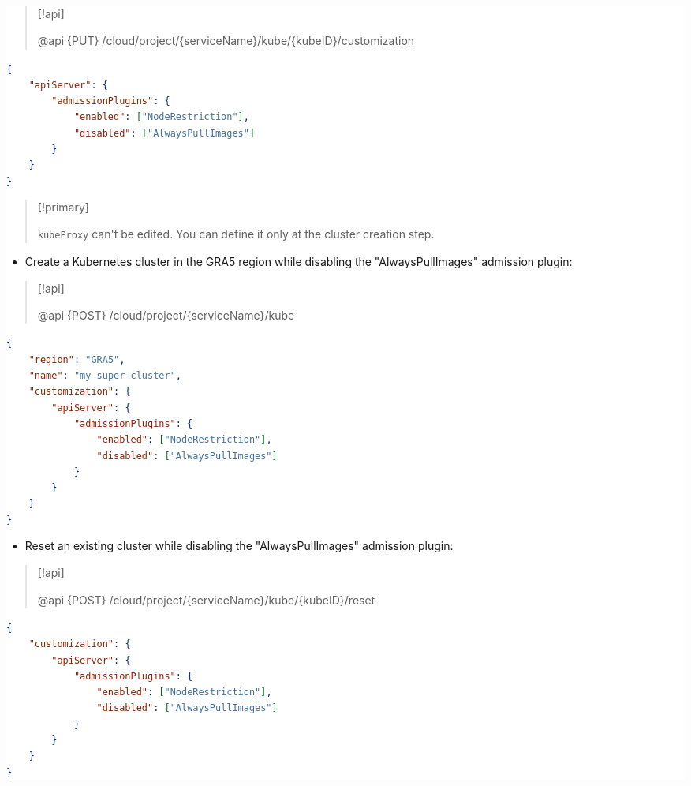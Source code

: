 > [!api]
>
> @api {PUT} /cloud/project/{serviceName}/kube/{kubeID}/customization
>

```json
{
    "apiServer": {
        "admissionPlugins": {
            "enabled": ["NodeRestriction"],
            "disabled": ["AlwaysPullImages"]
        }
    }
}
```

> [!primary]
>
> `kubeProxy` can't be edited. You can define it only at the cluster creation step.
>

- Create a Kubernetes cluster in the GRA5 region while disabling the "AlwaysPullImages" admission plugin:

> [!api]
>
> @api {POST} /cloud/project/{serviceName}/kube
>

```json
{
    "region": "GRA5",
    "name": "my-super-cluster",
    "customization": {
        "apiServer": {
            "admissionPlugins": {
                "enabled": ["NodeRestriction"],
                "disabled": ["AlwaysPullImages"]
            }
        }
    }
}
```

- Reset an existing cluster while disabling the "AlwaysPullImages" admission plugin:

> [!api]
>
> @api {POST} /cloud/project/{serviceName}/kube/{kubeID}/reset
>

```json
{
    "customization": {
        "apiServer": {
            "admissionPlugins": {
                "enabled": ["NodeRestriction"],
                "disabled": ["AlwaysPullImages"]
            }
        }
    }
}
```
